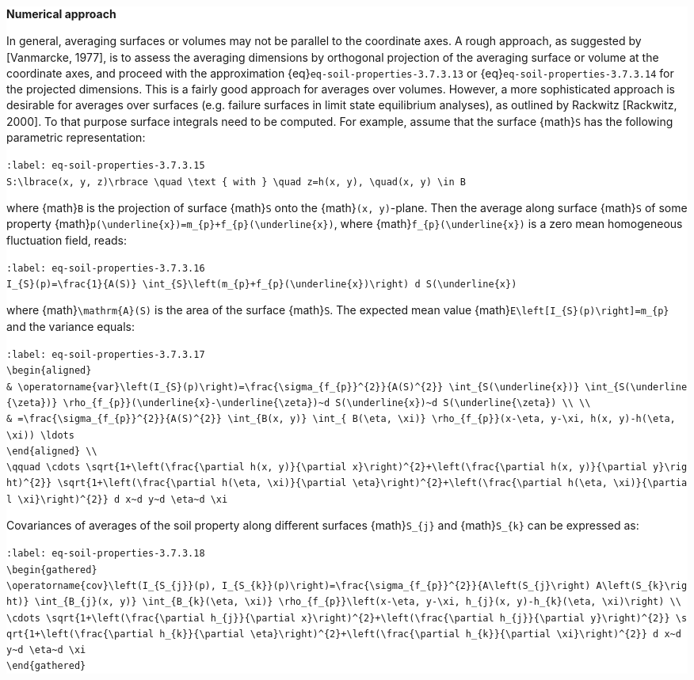 **Numerical approach**

In general, averaging surfaces or volumes may not be parallel to the coordinate axes. A rough approach, as suggested by [Vanmarcke, 1977], is to assess the averaging dimensions by orthogonal projection of the averaging surface or volume at the coordinate axes, and proceed with the approximation {eq}`eq-soil-properties-3.7.3.13` or {eq}`eq-soil-properties-3.7.3.14` for the projected dimensions. This is a fairly good approach for averages over volumes. However, a more sophisticated approach is desirable for averages over surfaces (e.g. failure surfaces in limit state equilibrium analyses), as outlined by Rackwitz [Rackwitz, 2000]. To
that purpose surface integrals need to be computed. For example, assume that the surface {math}`S` has the following parametric representation:

```{math}
:label: eq-soil-properties-3.7.3.15
S:\lbrace(x, y, z)\rbrace \quad \text { with } \quad z=h(x, y), \quad(x, y) \in B
```

where {math}`B` is the projection of surface {math}`S` onto the {math}`(x, y)`-plane. Then the average along surface {math}`S` of some property {math}`p(\underline{x})=m_{p}+f_{p}(\underline{x})`, where {math}`f_{p}(\underline{x})` is a zero mean homogeneous fluctuation field, reads:

```{math}
:label: eq-soil-properties-3.7.3.16
I_{S}(p)=\frac{1}{A(S)} \int_{S}\left(m_{p}+f_{p}(\underline{x})\right) d S(\underline{x})
```

where {math}`\mathrm{A}(S)` is the area of the surface {math}`S`. The expected mean value {math}`E\left[I_{S}(p)\right]=m_{p}` and the variance equals:

```{math}
:label: eq-soil-properties-3.7.3.17
\begin{aligned}
& \operatorname{var}\left(I_{S}(p)\right)=\frac{\sigma_{f_{p}}^{2}}{A(S)^{2}} \int_{S(\underline{x})} \int_{S(\underline{\zeta})} \rho_{f_{p}}(\underline{x}-\underline{\zeta})~d S(\underline{x})~d S(\underline{\zeta}) \\ \\
& =\frac{\sigma_{f_{p}}^{2}}{A(S)^{2}} \int_{B(x, y)} \int_{ B(\eta, \xi)} \rho_{f_{p}}(x-\eta, y-\xi, h(x, y)-h(\eta, \xi)) \ldots
\end{aligned} \\
\qquad \cdots \sqrt{1+\left(\frac{\partial h(x, y)}{\partial x}\right)^{2}+\left(\frac{\partial h(x, y)}{\partial y}\right)^{2}} \sqrt{1+\left(\frac{\partial h(\eta, \xi)}{\partial \eta}\right)^{2}+\left(\frac{\partial h(\eta, \xi)}{\partial \xi}\right)^{2}} d x~d y~d \eta~d \xi
```
 
Covariances of averages of the soil property along different surfaces {math}`S_{j}` and {math}`S_{k}` can be expressed as:

```{math}
:label: eq-soil-properties-3.7.3.18
\begin{gathered}
\operatorname{cov}\left(I_{S_{j}}(p), I_{S_{k}}(p)\right)=\frac{\sigma_{f_{p}}^{2}}{A\left(S_{j}\right) A\left(S_{k}\right)} \int_{B_{j}(x, y)} \int_{B_{k}(\eta, \xi)} \rho_{f_{p}}\left(x-\eta, y-\xi, h_{j}(x, y)-h_{k}(\eta, \xi)\right) \\
\cdots \sqrt{1+\left(\frac{\partial h_{j}}{\partial x}\right)^{2}+\left(\frac{\partial h_{j}}{\partial y}\right)^{2}} \sqrt{1+\left(\frac{\partial h_{k}}{\partial \eta}\right)^{2}+\left(\frac{\partial h_{k}}{\partial \xi}\right)^{2}} d x~d y~d \eta~d \xi
\end{gathered}
```
